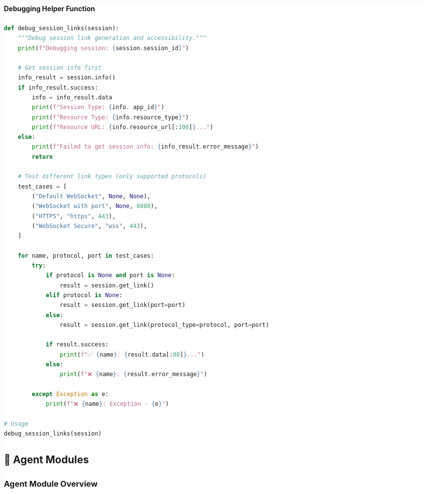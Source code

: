 #### Debugging Helper Function
```python
def debug_session_links(session):
    """Debug session link generation and accessibility."""
    print(f"Debugging session: {session.session_id}")

    # Get session info first
    info_result = session.info()
    if info_result.success:
        info = info_result.data
        print(f"Session Type: {info. app_id}")
        print(f"Resource Type: {info.resource_type}")
        print(f"Resource URL: {info.resource_url[:100]}...")
    else:
        print(f"Failed to get session info: {info_result.error_message}")
        return

    # Test different link types (only supported protocols)
    test_cases = [
        ("Default WebSocket", None, None),
        ("WebSocket with port", None, 8080),
        ("HTTPS", "https", 443),
        ("WebSocket Secure", "wss", 443),
    ]

    for name, protocol, port in test_cases:
        try:
            if protocol is None and port is None:
                result = session.get_link()
            elif protocol is None:
                result = session.get_link(port=port)
            else:
                result = session.get_link(protocol_type=protocol, port=port)

            if result.success:
                print(f"✅ {name}: {result.data[:80]}...")
            else:
                print(f"❌ {name}: {result.error_message}")

        except Exception as e:
            print(f"❌ {name}: Exception - {e}")

# Usage
debug_session_links(session)
```

<a id="agent-modules"></a>
## 🤖 Agent Modules

### Agent Module Overview
